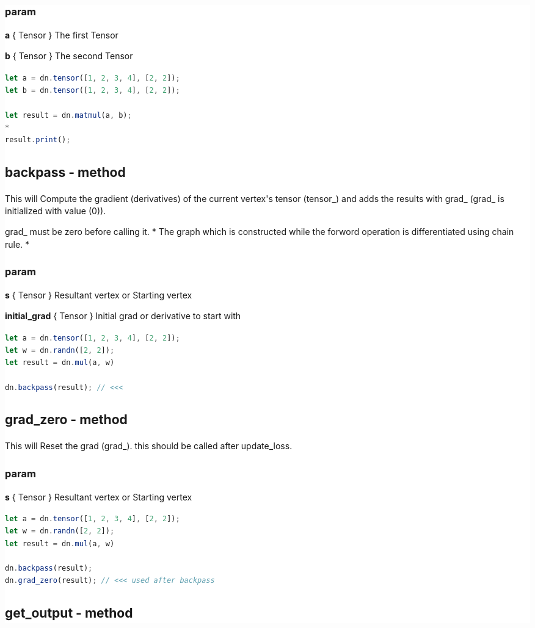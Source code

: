 
### param
__a__  { Tensor } The first Tensor

__b__  { Tensor } The second Tensor

```js
let a = dn.tensor([1, 2, 3, 4], [2, 2]);
let b = dn.tensor([1, 2, 3, 4], [2, 2]);

let result = dn.matmul(a, b);
*
result.print();
```
## backpass - method

This will Compute the gradient (derivatives) of the current vertex's tensor (tensor_) and
adds the results with grad_ (grad_ is initialized with value (0)).

grad_ must be zero before calling it.
*
The graph which is constructed while the forword operation is differentiated using chain rule.
*

### param
__s__  { Tensor } Resultant vertex or Starting vertex

__initial_grad__  { Tensor } Initial grad or derivative to start with

```js
let a = dn.tensor([1, 2, 3, 4], [2, 2]);
let w = dn.randn([2, 2]);
let result = dn.mul(a, w)

dn.backpass(result); // <<<
```
## grad_zero - method

This will Reset the grad (grad_).
this should be called after update_loss.


### param
__s__  { Tensor } Resultant vertex or Starting vertex

```js
let a = dn.tensor([1, 2, 3, 4], [2, 2]);
let w = dn.randn([2, 2]);
let result = dn.mul(a, w)

dn.backpass(result);
dn.grad_zero(result); // <<< used after backpass
```
## get_output - method
